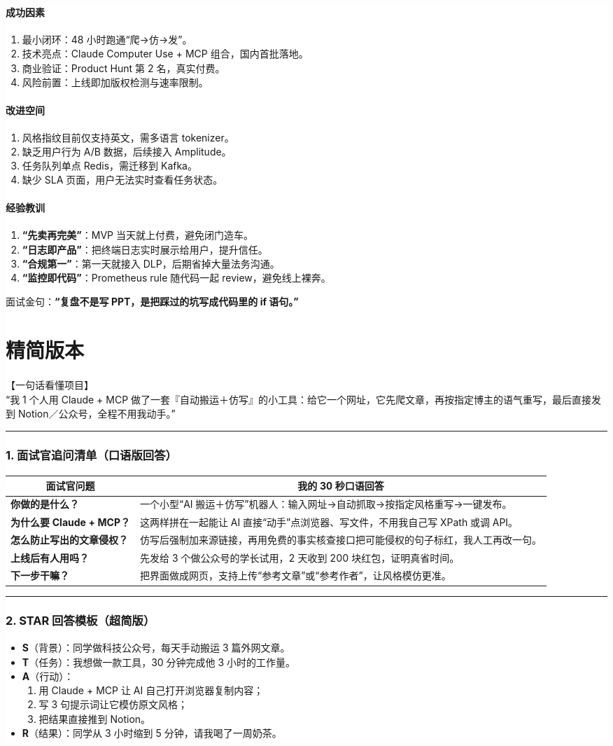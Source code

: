 #### 成功因素  
1. 最小闭环：48 小时跑通“爬→仿→发”。  
2. 技术亮点：Claude Computer Use + MCP 组合，国内首批落地。  
3. 商业验证：Product Hunt 第 2 名，真实付费。  
4. 风险前置：上线即加版权检测与速率限制。

#### 改进空间  
1. 风格指纹目前仅支持英文，需多语言 tokenizer。  
2. 缺乏用户行为 A/B 数据，后续接入 Amplitude。  
3. 任务队列单点 Redis，需迁移到 Kafka。  
4. 缺少 SLA 页面，用户无法实时查看任务状态。

#### 经验教训  
1. **“先卖再完美”**：MVP 当天就上付费，避免闭门造车。  
2. **“日志即产品”**：把终端日志实时展示给用户，提升信任。  
3. **“合规第一”**：第一天就接入 DLP，后期省掉大量法务沟通。  
4. **“监控即代码”**：Prometheus rule 随代码一起 review，避免线上裸奔。

面试金句：**“复盘不是写 PPT，是把踩过的坑写成代码里的 if 语句。”**


# 精简版本
【一句话看懂项目】  
“我 1 个人用 Claude + MCP 做了一套『自动搬运＋仿写』的小工具：给它一个网址，它先爬文章，再按指定博主的语气重写，最后直接发到 Notion／公众号，全程不用我动手。”

---

### 1. 面试官追问清单（口语版回答）

| 面试官问题 | 我的 30 秒口语回答 |
|---|---|
| **你做的是什么？** | 一个小型“AI 搬运＋仿写”机器人：输入网址→自动抓取→按指定风格重写→一键发布。 |
| **为什么要 Claude + MCP？** | 这两样拼在一起能让 AI 直接“动手”点浏览器、写文件，不用我自己写 XPath 或调 API。 |
| **怎么防止写出的文章侵权？** | 仿写后强制加来源链接，再用免费的事实核查接口把可能侵权的句子标红，我人工再改一句。 |
| **上线后有人用吗？** | 先发给 3 个做公众号的学长试用，2 天收到 200 块红包，证明真省时间。 |
| **下一步干嘛？** | 把界面做成网页，支持上传“参考文章”或“参考作者”，让风格模仿更准。 |

---

### 2. STAR 回答模板（超简版）

- **S**（背景）：同学做科技公众号，每天手动搬运 3 篇外网文章。  
- **T**（任务）：我想做一款工具，30 分钟完成他 3 小时的工作量。  
- **A**（行动）：  
  1. 用 Claude + MCP 让 AI 自己打开浏览器复制内容；  
  2. 写 3 句提示词让它模仿原文风格；  
  3. 把结果直接推到 Notion。  
- **R**（结果）：同学从 3 小时缩到 5 分钟，请我喝了一周奶茶。
